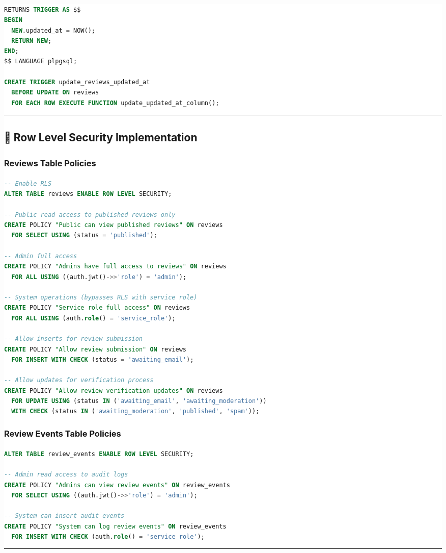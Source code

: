 ```sql
RETURNS TRIGGER AS $$
BEGIN
  NEW.updated_at = NOW();
  RETURN NEW;
END;
$$ LANGUAGE plpgsql;

CREATE TRIGGER update_reviews_updated_at 
  BEFORE UPDATE ON reviews 
  FOR EACH ROW EXECUTE FUNCTION update_updated_at_column();
```

---

## 🔐 Row Level Security Implementation

### Reviews Table Policies
```sql
-- Enable RLS
ALTER TABLE reviews ENABLE ROW LEVEL SECURITY;

-- Public read access to published reviews only
CREATE POLICY "Public can view published reviews" ON reviews
  FOR SELECT USING (status = 'published');

-- Admin full access
CREATE POLICY "Admins have full access to reviews" ON reviews
  FOR ALL USING ((auth.jwt()->>'role') = 'admin');

-- System operations (bypasses RLS with service role)
CREATE POLICY "Service role full access" ON reviews
  FOR ALL USING (auth.role() = 'service_role');

-- Allow inserts for review submission
CREATE POLICY "Allow review submission" ON reviews
  FOR INSERT WITH CHECK (status = 'awaiting_email');

-- Allow updates for verification process
CREATE POLICY "Allow review verification updates" ON reviews
  FOR UPDATE USING (status IN ('awaiting_email', 'awaiting_moderation'))
  WITH CHECK (status IN ('awaiting_moderation', 'published', 'spam'));
```

### Review Events Table Policies
```sql
ALTER TABLE review_events ENABLE ROW LEVEL SECURITY;

-- Admin read access to audit logs
CREATE POLICY "Admins can view review events" ON review_events
  FOR SELECT USING ((auth.jwt()->>'role') = 'admin');

-- System can insert audit events
CREATE POLICY "System can log review events" ON review_events
  FOR INSERT WITH CHECK (auth.role() = 'service_role');
```

---